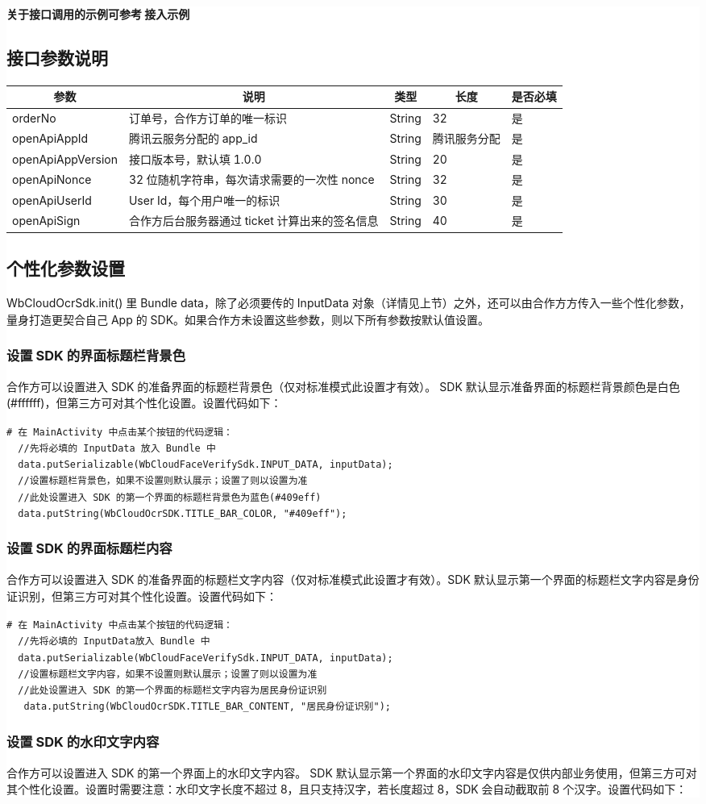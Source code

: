 **关于接口调用的示例可参考 接入示例**

## 接口参数说明

| 参数                | 说明                          | 类型     | 长度     | 是否必填 |
| ----------------- | --------------------------- | ------ | ------ | ---- |
| orderNo           | 订单号，合作方订单的唯一标识              | String | 32     | 是    |
| openApiAppId      | 腾讯云服务分配的 app_id             | String | 腾讯服务分配 | 是    |
| openApiAppVersion | 接口版本号，默认填 1.0.0             | String | 20     | 是    |
| openApiNonce      | 32 位随机字符串，每次请求需要的一次性 nonce  | String | 32     | 是    |
| openApiUserId     | User Id，每个用户唯一的标识           | String | 30     | 是    |
| openApiSign       | 合作方后台服务器通过 ticket 计算出来的签名信息 | String | 40     | 是    |

## 个性化参数设置

WbCloudOcrSdk.init() 里 Bundle data，除了必须要传的 InputData 对象（详情见上节）之外，还可以由合作方方传入一些个性化参数，量身打造更契合自己 App 的 SDK。如果合作方未设置这些参数，则以下所有参数按默认值设置。

### 设置 SDK 的界面标题栏背景色

合作方可以设置进入 SDK 的准备界面的标题栏背景色（仅对标准模式此设置才有效）。 SDK 默认显示准备界面的标题栏背景颜色是白色 (#ffffff)，但第三方可对其个性化设置。设置代码如下：

```
# 在 MainActivity 中点击某个按钮的代码逻辑：
  //先将必填的 InputData 放入 Bundle 中
  data.putSerializable(WbCloudFaceVerifySdk.INPUT_DATA, inputData);
  //设置标题栏背景色，如果不设置则默认展示；设置了则以设置为准
  //此处设置进入 SDK 的第一个界面的标题栏背景色为蓝色(#409eff)
  data.putString(WbCloudOcrSDK.TITLE_BAR_COLOR, "#409eff");
```

### 设置 SDK 的界面标题栏内容

合作方可以设置进入 SDK 的准备界面的标题栏文字内容（仅对标准模式此设置才有效）。SDK 默认显示第一个界面的标题栏文字内容是身份证识别，但第三方可对其个性化设置。设置代码如下：

```
# 在 MainActivity 中点击某个按钮的代码逻辑：
  //先将必填的 InputData放入 Bundle 中
  data.putSerializable(WbCloudFaceVerifySdk.INPUT_DATA, inputData);
  //设置标题栏文字内容，如果不设置则默认展示；设置了则以设置为准
  //此处设置进入 SDK 的第一个界面的标题栏文字内容为居民身份证识别
   data.putString(WbCloudOcrSDK.TITLE_BAR_CONTENT, "居民身份证识别");
```

### 设置 SDK 的水印文字内容

合作方可以设置进入 SDK 的第一个界面上的水印文字内容。 SDK 默认显示第一个界面的水印文字内容是仅供内部业务使用，但第三方可对其个性化设置。设置时需要注意：水印文字长度不超过 8，且只支持汉字，若长度超过 8，SDK 会自动截取前 8 个汉字。设置代码如下：
